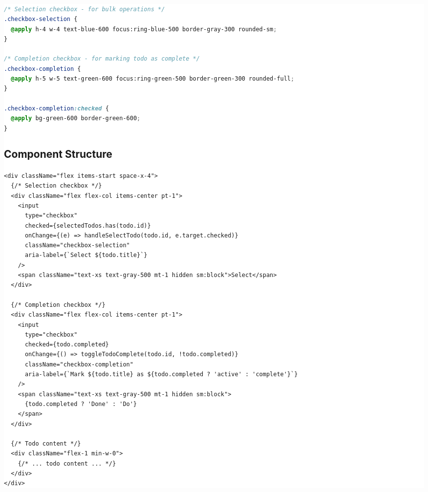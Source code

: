 ```css
/* Selection checkbox - for bulk operations */
.checkbox-selection {
  @apply h-4 w-4 text-blue-600 focus:ring-blue-500 border-gray-300 rounded-sm;
}

/* Completion checkbox - for marking todo as complete */
.checkbox-completion {
  @apply h-5 w-5 text-green-600 focus:ring-green-500 border-green-300 rounded-full;
}

.checkbox-completion:checked {
  @apply bg-green-600 border-green-600;
}
```

## Component Structure

```tsx
<div className="flex items-start space-x-4">
  {/* Selection checkbox */}
  <div className="flex flex-col items-center pt-1">
    <input
      type="checkbox"
      checked={selectedTodos.has(todo.id)}
      onChange={(e) => handleSelectTodo(todo.id, e.target.checked)}
      className="checkbox-selection"
      aria-label={`Select ${todo.title}`}
    />
    <span className="text-xs text-gray-500 mt-1 hidden sm:block">Select</span>
  </div>

  {/* Completion checkbox */}
  <div className="flex flex-col items-center pt-1">
    <input
      type="checkbox"
      checked={todo.completed}
      onChange={() => toggleTodoComplete(todo.id, !todo.completed)}
      className="checkbox-completion"
      aria-label={`Mark ${todo.title} as ${todo.completed ? 'active' : 'complete'}`}
    />
    <span className="text-xs text-gray-500 mt-1 hidden sm:block">
      {todo.completed ? 'Done' : 'Do'}
    </span>
  </div>

  {/* Todo content */}
  <div className="flex-1 min-w-0">
    {/* ... todo content ... */}
  </div>
</div>
```
